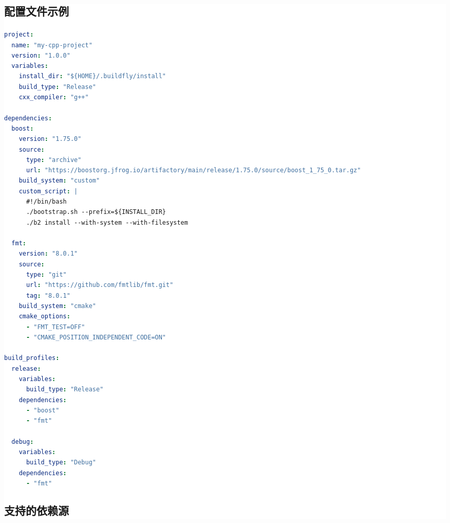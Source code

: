 ## 配置文件示例

```yaml
project:
  name: "my-cpp-project"
  version: "1.0.0"
  variables:
    install_dir: "${HOME}/.buildfly/install"
    build_type: "Release"
    cxx_compiler: "g++"

dependencies:
  boost:
    version: "1.75.0"
    source: 
      type: "archive"
      url: "https://boostorg.jfrog.io/artifactory/main/release/1.75.0/source/boost_1_75_0.tar.gz"
    build_system: "custom"
    custom_script: |
      #!/bin/bash
      ./bootstrap.sh --prefix=${INSTALL_DIR}
      ./b2 install --with-system --with-filesystem

  fmt:
    version: "8.0.1"
    source:
      type: "git"
      url: "https://github.com/fmtlib/fmt.git"
      tag: "8.0.1"
    build_system: "cmake"
    cmake_options:
      - "FMT_TEST=OFF"
      - "CMAKE_POSITION_INDEPENDENT_CODE=ON"

build_profiles:
  release:
    variables:
      build_type: "Release"
    dependencies:
      - "boost"
      - "fmt"
  
  debug:
    variables:
      build_type: "Debug"
    dependencies:
      - "fmt"
```

## 支持的依赖源
